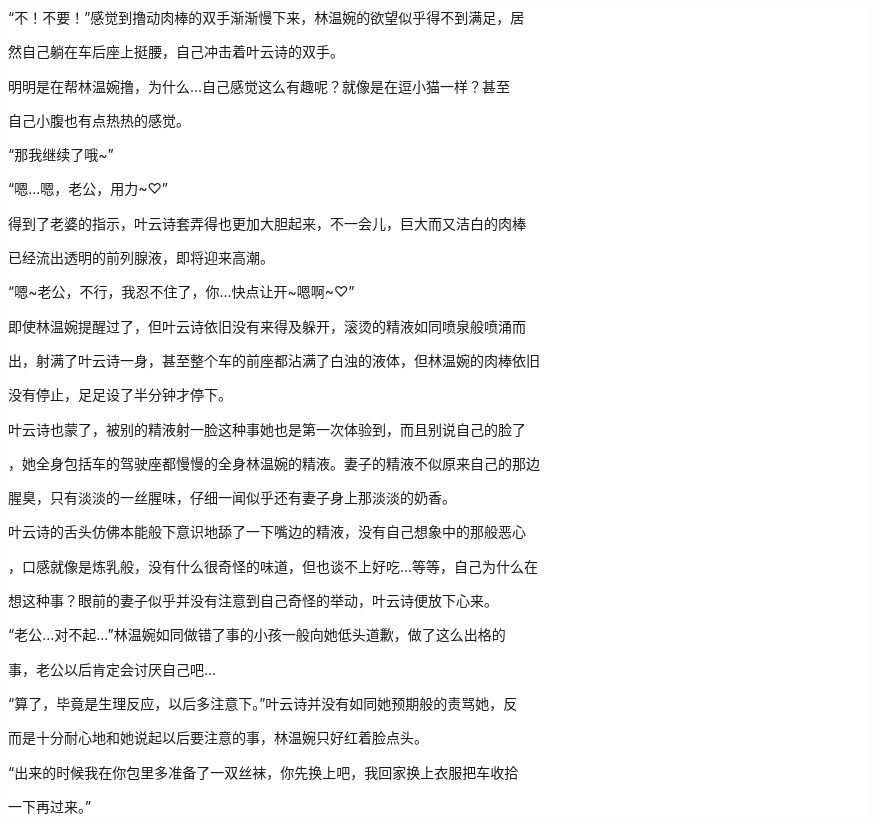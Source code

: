 
“不！不要！”感觉到撸动肉棒的双手渐渐慢下来，林温婉的欲望似乎得不到满足，居

然自己躺在车后座上挺腰，自己冲击着叶云诗的双手。



明明是在帮林温婉撸，为什么...自己感觉这么有趣呢？就像是在逗小猫一样？甚至

自己小腹也有点热热的感觉。



“那我继续了哦~”





“嗯...嗯，老公，用力~♡”



得到了老婆的指示，叶云诗套弄得也更加大胆起来，不一会儿，巨大而又洁白的肉棒

已经流出透明的前列腺液，即将迎来高潮。



“嗯~老公，不行，我忍不住了，你...快点让开~嗯啊~♡”



即使林温婉提醒过了，但叶云诗依旧没有来得及躲开，滚烫的精液如同喷泉般喷涌而

出，射满了叶云诗一身，甚至整个车的前座都沾满了白浊的液体，但林温婉的肉棒依旧

没有停止，足足设了半分钟才停下。



叶云诗也蒙了，被别的精液射一脸这种事她也是第一次体验到，而且别说自己的脸了

，她全身包括车的驾驶座都慢慢的全身林温婉的精液。妻子的精液不似原来自己的那边

腥臭，只有淡淡的一丝腥味，仔细一闻似乎还有妻子身上那淡淡的奶香。



叶云诗的舌头仿佛本能般下意识地舔了一下嘴边的精液，没有自己想象中的那般恶心

，口感就像是炼乳般，没有什么很奇怪的味道，但也谈不上好吃...等等，自己为什么在

想这种事？眼前的妻子似乎并没有注意到自己奇怪的举动，叶云诗便放下心来。





“老公...对不起...”林温婉如同做错了事的小孩一般向她低头道歉，做了这么出格的

事，老公以后肯定会讨厌自己吧...



“算了，毕竟是生理反应，以后多注意下。”叶云诗并没有如同她预期般的责骂她，反

而是十分耐心地和她说起以后要注意的事，林温婉只好红着脸点头。



“出来的时候我在你包里多准备了一双丝袜，你先换上吧，我回家换上衣服把车收拾

一下再过来。”
